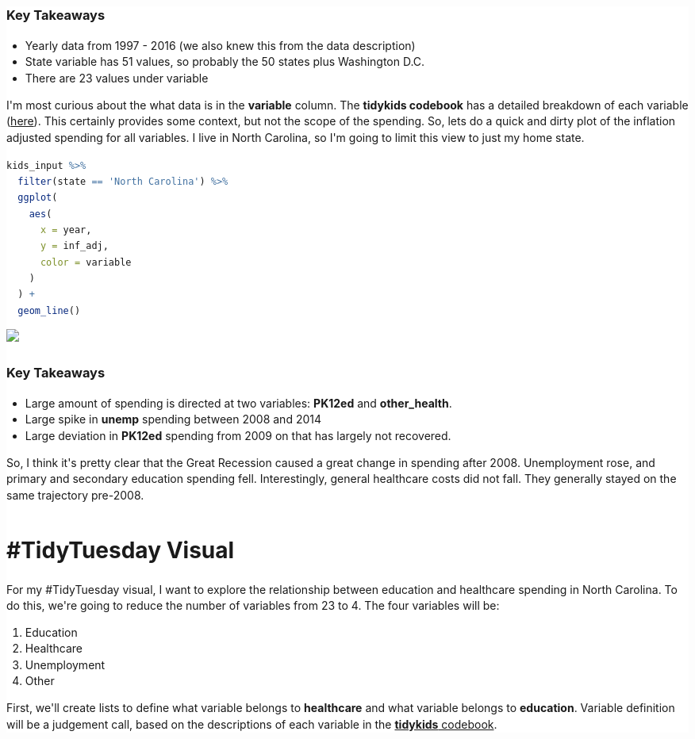 ###  Key Takeaways

* Yearly data from 1997 - 2016 (we also knew this from the data description)
* State variable has 51 values, so probably the 50 states plus Washington D.C.
* There are 23 values under variable

I'm most curious about the what data is in the **variable** column. The **tidykids codebook** has a detailed breakdown of each variable ([here](https://jrosen48.github.io/tidykids/articles/tidykids-codebook.html)). This certainly provides some context, but not the scope of the spending. So, lets do a quick and dirty plot of the inflation adjusted spending for all variables. I live in North Carolina, so I'm going to limit this view to just my home state. 


```r
kids_input %>% 
  filter(state == 'North Carolina') %>% 
  ggplot(
    aes(
      x = year, 
      y = inf_adj,
      color = variable
    )
  ) + 
  geom_line()
```

<img src="/post/2020-09-15-us-child-spend-tidy-tuesday/index_files/figure-html/plot_all_variables_nc-1.png" width="672" />


###  Key Takeaways
* Large amount of spending is directed at two variables: **PK12ed** and **other_health**. 
* Large spike in **unemp** spending between 2008 and 2014
* Large deviation in **PK12ed**  spending from 2009 on that has largely not recovered.

So, I think it's pretty clear that the Great Recession caused a great change in spending after 2008. Unemployment rose, and primary and secondary education spending fell. Interestingly, general healthcare costs did not fall. They generally stayed on the same trajectory pre-2008.

# #TidyTuesday Visual
For my #TidyTuesday visual, I want to explore the relationship between education and healthcare spending in North Carolina. To do this, we're going to reduce the number of variables from 23 to 4. The four variables will be:

1. Education 
2. Healthcare
3. Unemployment
4. Other

First, we'll create lists to define what variable belongs to **healthcare** and what variable belongs to **education**. Variable definition will be a judgement call, based on the descriptions of each variable in the [**tidykids** codebook](https://jrosen48.github.io/tidykids/articles/tidykids-codebook.html).
